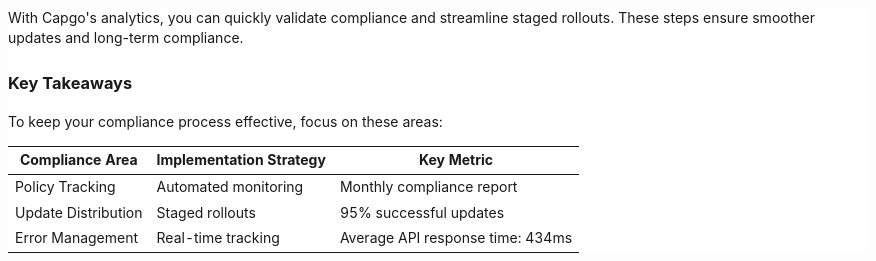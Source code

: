 With Capgo's analytics, you can quickly validate compliance and streamline staged rollouts. These steps ensure smoother updates and long-term compliance.

### Key Takeaways

To keep your compliance process effective, focus on these areas:

| **Compliance Area** | **Implementation Strategy** | **Key Metric** |
| --- | --- | --- |
| Policy Tracking | Automated monitoring | Monthly compliance report |
| Update Distribution | Staged rollouts | 95% successful updates |
| Error Management | Real-time tracking | Average API response time: 434ms |